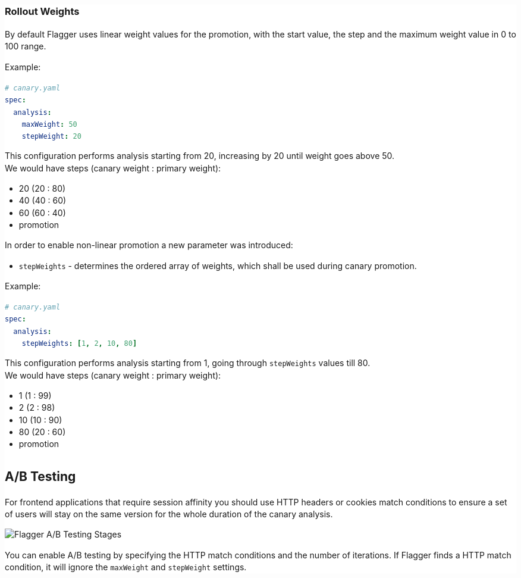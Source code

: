 ### Rollout Weights

By default Flagger uses linear weight values for the promotion, with the start value,
the step and the maximum weight value in 0 to 100 range.

Example:

```yaml
# canary.yaml
spec:
  analysis:
    maxWeight: 50
    stepWeight: 20
```

This configuration performs analysis starting from 20, increasing by 20 until weight goes above 50.  
We would have steps (canary weight : primary weight):

* 20 (20 : 80)
* 40 (40 : 60)
* 60 (60 : 40)
* promotion

In order to enable non-linear promotion a new parameter was introduced:

* `stepWeights` - determines the ordered array of weights, which shall be used during canary promotion.

Example:

```yaml
# canary.yaml
spec:
  analysis:
    stepWeights: [1, 2, 10, 80]
```

This configuration performs analysis starting from 1, going through `stepWeights` values till 80.  
We would have steps (canary weight : primary weight):

* 1 (1 : 99)
* 2 (2 : 98)
* 10 (10 : 90)
* 80 (20 : 60)
* promotion

## A/B Testing

For frontend applications that require session affinity you should use
HTTP headers or cookies match conditions to ensure a set of users
will stay on the same version for the whole duration of the canary analysis.

![Flagger A/B Testing Stages](https://raw.githubusercontent.com/fluxcd/flagger/main/docs/diagrams/flagger-abtest-steps.png)

You can enable A/B testing by specifying the HTTP match conditions and the number of iterations.
If Flagger finds a HTTP match condition, it will ignore the `maxWeight` and `stepWeight` settings.
